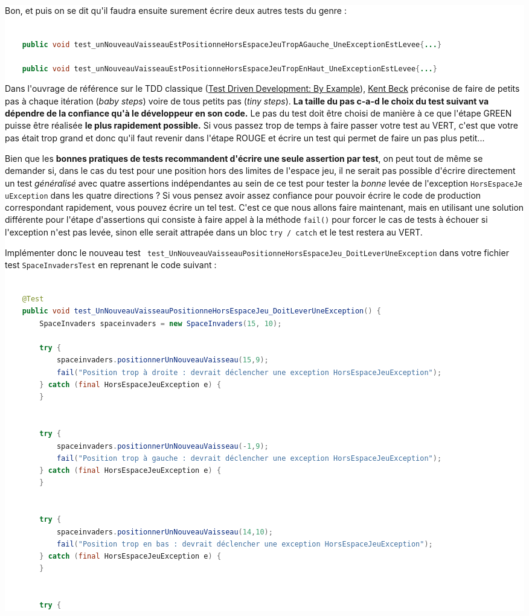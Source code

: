 Bon, et puis on se dit qu'il faudra ensuite surement écrire deux autres tests du genre :

```JAVA  

   	public void test_unNouveauVaisseauEstPositionneHorsEspaceJeuTropAGauche_UneExceptionEstLevee{...}

   	public void test_unNouveauVaisseauEstPositionneHorsEspaceJeuTropEnHaut_UneExceptionEstLevee{...}

```


Dans l'ouvrage de référence sur le TDD classique ([Test Driven Development: By Example](https://www.amazon.fr/Test-Driven-Development-Kent-Beck/dp/0321146530)), [Kent Beck](https://twitter.com/KentBeck) préconise de faire de petits pas à chaque itération (*baby steps*) voire de tous petits pas (*tiny steps*). **La taille du pas c-a-d le choix du test suivant va dépendre de la confiance qu'à le développeur en son code.** Le pas du test doit être choisi de manière à ce que l'étape GREEN puisse être réalisée **le plus rapidement possible.** Si vous passez trop de temps à faire passer votre test au VERT, c'est que votre pas était trop grand et donc qu'il faut revenir dans l'étape ROUGE et écrire un test qui permet de faire un pas plus petit...

Bien que les **bonnes pratiques de tests recommandent d'écrire une seule assertion par test**, on peut tout de même se demander si, dans le cas du test pour une position hors des limites de l'espace jeu, il ne serait pas possible d'écrire directement un test *généralisé* avec quatre assertions indépendantes au sein de ce test pour tester la *bonne* levée de l'exception `HorsEspaceJeuException` dans les quatre directions ? 
Si vous pensez avoir assez confiance pour pouvoir écrire le code de production correspondant rapidement, vous pouvez écrire un tel test. 
C'est ce que nous allons faire maintenant, mais en utilisant une solution différente pour l'étape d'assertions qui consiste à faire appel à la méthode `fail()` pour forcer le cas de tests à échouer si l'exception n'est pas levée, sinon elle serait attrapée dans un bloc  `try / catch` et le test restera au VERT.

Implémenter donc le nouveau test ` test_UnNouveauVaisseauPositionneHorsEspaceJeu_DoitLeverUneException` dans votre fichier test `SpaceInvadersTest` en reprenant le code suivant :

```JAVA

	@Test
	public void test_UnNouveauVaisseauPositionneHorsEspaceJeu_DoitLeverUneException() {
		SpaceInvaders spaceinvaders = new SpaceInvaders(15, 10);
		
		try {
			spaceinvaders.positionnerUnNouveauVaisseau(15,9);
			fail("Position trop à droite : devrait déclencher une exception HorsEspaceJeuException");
		} catch (final HorsEspaceJeuException e) {
		}
		
		
		try {
			spaceinvaders.positionnerUnNouveauVaisseau(-1,9);
			fail("Position trop à gauche : devrait déclencher une exception HorsEspaceJeuException");
		} catch (final HorsEspaceJeuException e) {
		}
		
		
		try {
			spaceinvaders.positionnerUnNouveauVaisseau(14,10);
			fail("Position trop en bas : devrait déclencher une exception HorsEspaceJeuException");
		} catch (final HorsEspaceJeuException e) {
		}
		
		
		try {
```